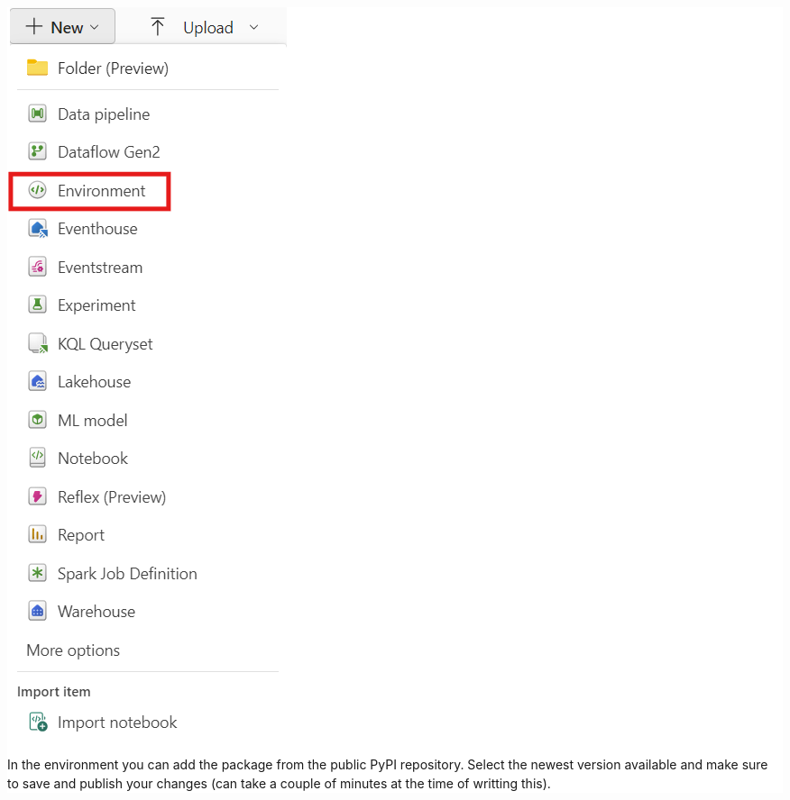 ![Environment item](img/003_EnvironmentItem.png)

In the environment you can add the package from the public PyPI repository. Select the newest version available and make sure to save and publish your changes (can take a couple of minutes at the time of writting this). 
